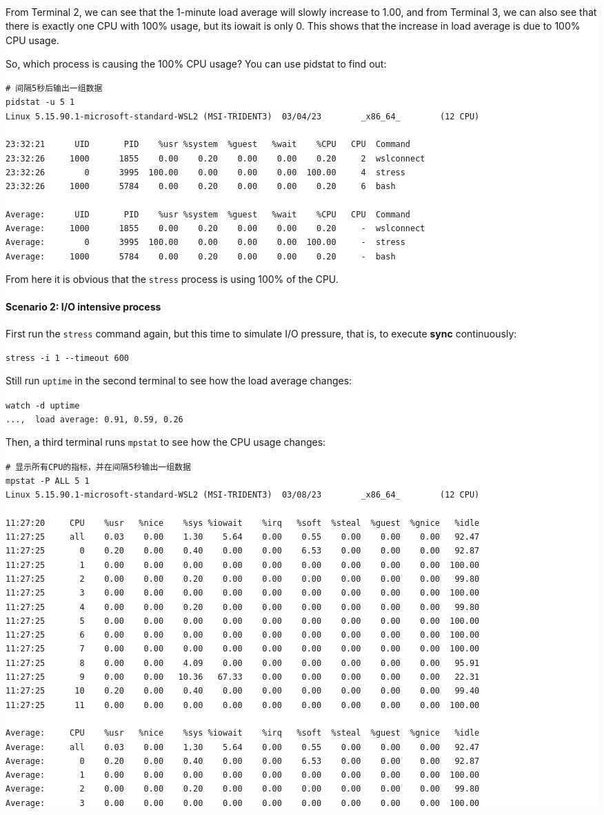 From Terminal 2, we can see that the 1-minute load average will slowly increase
to 1.00, and from Terminal 3, we can also see that there is exactly one CPU with
100% usage, but its iowait is only 0. This shows that the increase in load average
is due to 100% CPU usage.

So, which process is causing the 100% CPU usage? You can use pidstat to find out:

```shell
# 间隔5秒后输出一组数据
pidstat -u 5 1
Linux 5.15.90.1-microsoft-standard-WSL2 (MSI-TRIDENT3)  03/04/23        _x86_64_        (12 CPU)

23:32:21      UID       PID    %usr %system  %guest   %wait    %CPU   CPU  Command
23:32:26     1000      1855    0.00    0.20    0.00    0.00    0.20     2  wslconnect
23:32:26        0      3995  100.00    0.00    0.00    0.00  100.00     4  stress
23:32:26     1000      5784    0.00    0.20    0.00    0.00    0.20     6  bash

Average:      UID       PID    %usr %system  %guest   %wait    %CPU   CPU  Command
Average:     1000      1855    0.00    0.20    0.00    0.00    0.20     -  wslconnect
Average:        0      3995  100.00    0.00    0.00    0.00  100.00     -  stress
Average:     1000      5784    0.00    0.20    0.00    0.00    0.20     -  bash
```

From here it is obvious that the `stress` process is using 100% of the CPU.

#### Scenario 2: I/O intensive process

First run the `stress` command again, but this time to simulate I/O pressure,
that is, to execute **sync** continuously:

```shell
stress -i 1 --timeout 600
```

Still run `uptime` in the second terminal to see how the load average changes:

```shell
watch -d uptime
...,  load average: 0.91, 0.59, 0.26
```

Then, a third terminal runs `mpstat` to see how the CPU usage changes:

```shell
# 显示所有CPU的指标，并在间隔5秒输出一组数据
mpstat -P ALL 5 1
Linux 5.15.90.1-microsoft-standard-WSL2 (MSI-TRIDENT3)  03/08/23        _x86_64_        (12 CPU)

11:27:20     CPU    %usr   %nice    %sys %iowait    %irq   %soft  %steal  %guest  %gnice   %idle
11:27:25     all    0.03    0.00    1.30    5.64    0.00    0.55    0.00    0.00    0.00   92.47
11:27:25       0    0.20    0.00    0.40    0.00    0.00    6.53    0.00    0.00    0.00   92.87
11:27:25       1    0.00    0.00    0.00    0.00    0.00    0.00    0.00    0.00    0.00  100.00
11:27:25       2    0.00    0.00    0.20    0.00    0.00    0.00    0.00    0.00    0.00   99.80
11:27:25       3    0.00    0.00    0.00    0.00    0.00    0.00    0.00    0.00    0.00  100.00
11:27:25       4    0.00    0.00    0.20    0.00    0.00    0.00    0.00    0.00    0.00   99.80
11:27:25       5    0.00    0.00    0.00    0.00    0.00    0.00    0.00    0.00    0.00  100.00
11:27:25       6    0.00    0.00    0.00    0.00    0.00    0.00    0.00    0.00    0.00  100.00
11:27:25       7    0.00    0.00    0.00    0.00    0.00    0.00    0.00    0.00    0.00  100.00
11:27:25       8    0.00    0.00    4.09    0.00    0.00    0.00    0.00    0.00    0.00   95.91
11:27:25       9    0.00    0.00   10.36   67.33    0.00    0.00    0.00    0.00    0.00   22.31
11:27:25      10    0.20    0.00    0.40    0.00    0.00    0.00    0.00    0.00    0.00   99.40
11:27:25      11    0.00    0.00    0.00    0.00    0.00    0.00    0.00    0.00    0.00  100.00

Average:     CPU    %usr   %nice    %sys %iowait    %irq   %soft  %steal  %guest  %gnice   %idle
Average:     all    0.03    0.00    1.30    5.64    0.00    0.55    0.00    0.00    0.00   92.47
Average:       0    0.20    0.00    0.40    0.00    0.00    6.53    0.00    0.00    0.00   92.87
Average:       1    0.00    0.00    0.00    0.00    0.00    0.00    0.00    0.00    0.00  100.00
Average:       2    0.00    0.00    0.20    0.00    0.00    0.00    0.00    0.00    0.00   99.80
Average:       3    0.00    0.00    0.00    0.00    0.00    0.00    0.00    0.00    0.00  100.00
```